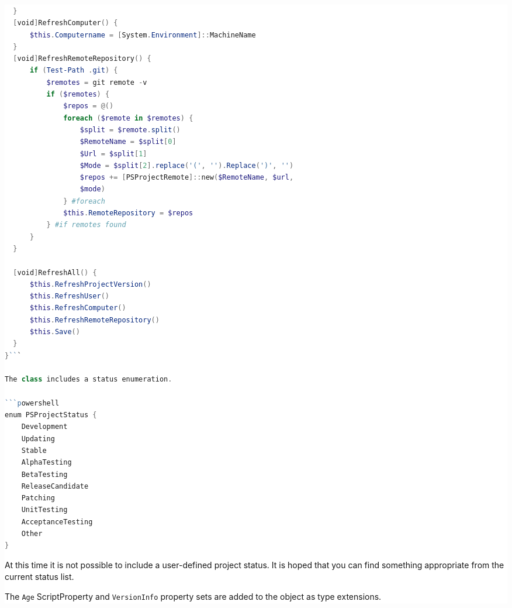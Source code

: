 ```powershell
  }
  [void]RefreshComputer() {
      $this.Computername = [System.Environment]::MachineName
  }
  [void]RefreshRemoteRepository() {
      if (Test-Path .git) {
          $remotes = git remote -v
          if ($remotes) {
              $repos = @()
              foreach ($remote in $remotes) {
                  $split = $remote.split()
                  $RemoteName = $split[0]
                  $Url = $split[1]
                  $Mode = $split[2].replace('(', '').Replace(')', '')
                  $repos += [PSProjectRemote]::new($RemoteName, $url,
                  $mode)
              } #foreach
              $this.RemoteRepository = $repos
          } #if remotes found
      }
  }

  [void]RefreshAll() {
      $this.RefreshProjectVersion()
      $this.RefreshUser()
      $this.RefreshComputer()
      $this.RefreshRemoteRepository()
      $this.Save()
  }
}```

The class includes a status enumeration.

```powershell
enum PSProjectStatus {
    Development
    Updating
    Stable
    AlphaTesting
    BetaTesting
    ReleaseCandidate
    Patching
    UnitTesting
    AcceptanceTesting
    Other
}
```

At this time it is not possible to include a user-defined project status. It is hoped that you can find something appropriate from the current status list.

The `Age` ScriptProperty and `VersionInfo` property sets are added to the object as type extensions.
